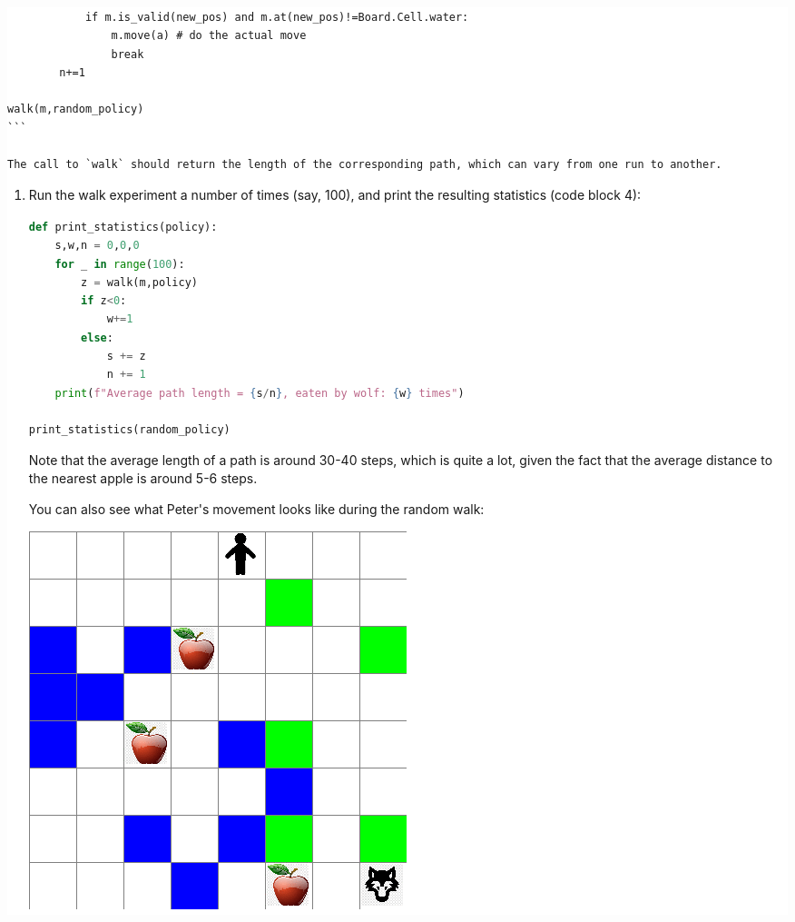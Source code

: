                 if m.is_valid(new_pos) and m.at(new_pos)!=Board.Cell.water:
                    m.move(a) # do the actual move
                    break
            n+=1
    
    walk(m,random_policy)
    ```

    The call to `walk` should return the length of the corresponding path, which can vary from one run to another. 

1. Run the walk experiment a number of times (say, 100), and print the resulting statistics (code block 4):

    ```python
    def print_statistics(policy):
        s,w,n = 0,0,0
        for _ in range(100):
            z = walk(m,policy)
            if z<0:
                w+=1
            else:
                s += z
                n += 1
        print(f"Average path length = {s/n}, eaten by wolf: {w} times")
    
    print_statistics(random_policy)
    ```

    Note that the average length of a path is around 30-40 steps, which is quite a lot, given the fact that the average distance to the nearest apple is around 5-6 steps.

    You can also see what Peter's movement looks like during the random walk:

    ![Peter's Random Walk](images/random_walk.gif)
